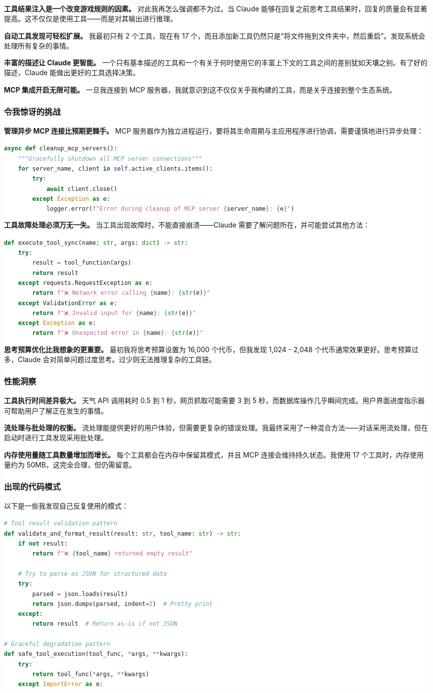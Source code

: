 **工具结果注入是一个改变游戏规则的因素。** 对此我再怎么强调都不为过。当 Claude 能够在回复之前思考工具结果时，回复的质量会有显著提高。这不仅仅是使用工具——而是对其输出进行推理。

**自动工具发现可轻松扩展。** 我最初只有 2 个工具，现在有 17 个，而且添加新工具仍然只是“将文件拖到文件夹中，然后重启”。发现系统会处理所有复杂的事情。

**丰富的描述让 Claude 更智能。** 一个只有基本描述的工具和一个有关于何时使用它的丰富上下文的工具之间的差别犹如天壤之别。有了好的描述，Claude 能做出更好的工具选择决策。

**MCP 集成开启无限可能。** 一旦我连接到 MCP 服务器，我就意识到这不仅仅关乎我构建的工具，而是关乎连接到整个生态系统。

### 令我惊讶的挑战

**管理异步 MCP 连接比预期更棘手。** MCP 服务器作为独立进程运行，要将其生命周期与主应用程序进行协调，需要谨慎地进行异步处理：

```python
async def cleanup_mcp_servers():
    """Gracefully shutdown all MCP server connections"""
    for server_name, client in self.active_clients.items():
        try:
            await client.close()
        except Exception as e:
            logger.error(f"Error during cleanup of MCP server {server_name}: {e}")
```

**工具故障处理必须万无一失。** 当工具出现故障时，不能直接崩溃——Claude 需要了解问题所在，并可能尝试其他方法：

```python
def execute_tool_sync(name: str, args: dict) -> str:
    try:
        result = tool_function(args)
        return result
    except requests.RequestException as e:
        return f"❌ Network error calling {name}: {str(e)}"
    except ValidationError as e:
        return f"❌ Invalid input for {name}: {str(e)}"
    except Exception as e:
        return f"❌ Unexpected error in {name}: {str(e)}"
```

**思考预算优化比我想象的更重要。** 最初我将思考预算设置为 16,000 个代币，但我发现 1,024 - 2,048 个代币通常效果更好。思考预算过多，Claude 会对简单问题过度思考。过少则无法推理复杂的工具链。

### 性能洞察

**工具执行时间差异极大。** 天气 API 调用耗时 0.5 到 1 秒，网页抓取可能需要 3 到 5 秒，而数据库操作几乎瞬间完成。用户界面进度指示器可帮助用户了解正在发生的事情。

**流处理与批处理的权衡。** 流处理能提供更好的用户体验，但需要更复杂的错误处理。我最终采用了一种混合方法——对话采用流处理，但在启动时进行工具发现采用批处理。

**内存使用量随工具数量增加而增长。** 每个工具都会在内存中保留其模式，并且 MCP 连接会维持持久状态。我使用 17 个工具时，内存使用量约为 50MB，这完全合理，但仍需留意。

### 出现的代码模式

以下是一些我发现自己反复使用的模式：

```python
# Tool result validation pattern
def validate_and_format_result(result: str, tool_name: str) -> str:
    if not result:
        return f"❌ {tool_name} returned empty result"

    # Try to parse as JSON for structured data
    try:
        parsed = json.loads(result)
        return json.dumps(parsed, indent=2)  # Pretty print
    except:
        return result  # Return as-is if not JSON

# Graceful degradation pattern  
def safe_tool_execution(tool_func, *args, **kwargs):
    try:
        return tool_func(*args, **kwargs)
    except ImportError as e:
```